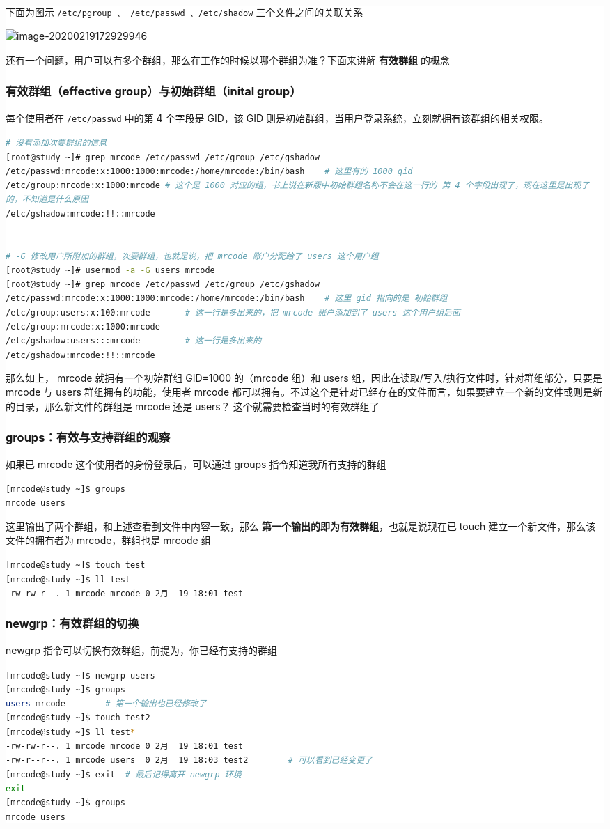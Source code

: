 下面为图示 `/etc/pgroup 、 /etc/passwd 、/etc/shadow` 三个文件之间的关联关系

![image-20200219172929946](http://p4ui.toweydoc.tech:20080/images/stydocs/image-20200219172929946.png)

还有一个问题，用户可以有多个群组，那么在工作的时候以哪个群组为准？下面来讲解 **有效群组** 的概念

### 有效群组（effective group）与初始群组（inital group）

每个使用者在 `/etc/passwd` 中的第 4 个字段是 GID，该 GID 则是初始群组，当用户登录系统，立刻就拥有该群组的相关权限。

```bash
# 没有添加次要群组的信息
[root@study ~]# grep mrcode /etc/passwd /etc/group /etc/gshadow
/etc/passwd:mrcode:x:1000:1000:mrcode:/home/mrcode:/bin/bash	# 这里有的 1000 gid
/etc/group:mrcode:x:1000:mrcode	# 这个是 1000 对应的组，书上说在新版中初始群组名称不会在这一行的 第 4 个字段出现了，现在这里是出现了的，不知道是什么原因
/etc/gshadow:mrcode:!!::mrcode


# -G 修改用户所附加的群组，次要群组，也就是说，把 mrcode 账户分配给了 users 这个用户组
[root@study ~]# usermod -a -G users mrcode
[root@study ~]# grep mrcode /etc/passwd /etc/group /etc/gshadow
/etc/passwd:mrcode:x:1000:1000:mrcode:/home/mrcode:/bin/bash	# 这里 gid 指向的是 初始群组
/etc/group:users:x:100:mrcode		# 这一行是多出来的，把 mrcode 账户添加到了 users 这个用户组后面
/etc/group:mrcode:x:1000:mrcode		
/etc/gshadow:users:::mrcode			# 这一行是多出来的
/etc/gshadow:mrcode:!!::mrcode

```

那么如上， mrcode 就拥有一个初始群组 GID=1000 的（mrcode 组）和 users 组，因此在读取/写入/执行文件时，针对群组部分，只要是 mrcode 与 users 群组拥有的功能，使用者 mrcode 都可以拥有。不过这个是针对已经存在的文件而言，如果要建立一个新的文件或则是新的目录，那么新文件的群组是  mrcode 还是 users？ 这个就需要检查当时的有效群组了 

### groups：有效与支持群组的观察

如果已 mrcode 这个使用者的身份登录后，可以通过 groups 指令知道我所有支持的群组

```bash
[mrcode@study ~]$ groups
mrcode users
```

这里输出了两个群组，和上述查看到文件中内容一致，那么 **第一个输出的即为有效群组**，也就是说现在已 touch 建立一个新文件，那么该文件的拥有者为 mrcode，群组也是 mrcode 组

```bash
[mrcode@study ~]$ touch test
[mrcode@study ~]$ ll test
-rw-rw-r--. 1 mrcode mrcode 0 2月  19 18:01 test
```

### newgrp：有效群组的切换

newgrp 指令可以切换有效群组，前提为，你已经有支持的群组

```bash
[mrcode@study ~]$ newgrp users
[mrcode@study ~]$ groups
users mrcode		# 第一个输出也已经修改了
[mrcode@study ~]$ touch test2
[mrcode@study ~]$ ll test*
-rw-rw-r--. 1 mrcode mrcode 0 2月  19 18:01 test
-rw-r--r--. 1 mrcode users  0 2月  19 18:03 test2		# 可以看到已经变更了
[mrcode@study ~]$ exit	# 最后记得离开 newgrp 环境
exit
[mrcode@study ~]$ groups
mrcode users
```
